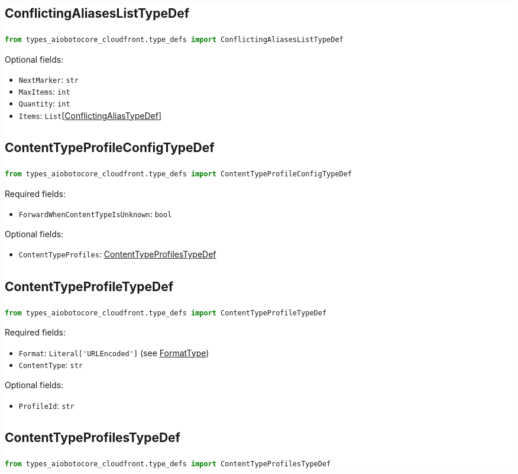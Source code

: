 <a id="conflictingaliaseslisttypedef"></a>

## ConflictingAliasesListTypeDef

```python
from types_aiobotocore_cloudfront.type_defs import ConflictingAliasesListTypeDef
```

Optional fields:

- `NextMarker`: `str`
- `MaxItems`: `int`
- `Quantity`: `int`
- `Items`:
  `List`\[[ConflictingAliasTypeDef](./type_defs.md#conflictingaliastypedef)\]

<a id="contenttypeprofileconfigtypedef"></a>

## ContentTypeProfileConfigTypeDef

```python
from types_aiobotocore_cloudfront.type_defs import ContentTypeProfileConfigTypeDef
```

Required fields:

- `ForwardWhenContentTypeIsUnknown`: `bool`

Optional fields:

- `ContentTypeProfiles`:
  [ContentTypeProfilesTypeDef](./type_defs.md#contenttypeprofilestypedef)

<a id="contenttypeprofiletypedef"></a>

## ContentTypeProfileTypeDef

```python
from types_aiobotocore_cloudfront.type_defs import ContentTypeProfileTypeDef
```

Required fields:

- `Format`: `Literal['URLEncoded']` (see
  [FormatType](./literals.md#formattype))
- `ContentType`: `str`

Optional fields:

- `ProfileId`: `str`

<a id="contenttypeprofilestypedef"></a>

## ContentTypeProfilesTypeDef

```python
from types_aiobotocore_cloudfront.type_defs import ContentTypeProfilesTypeDef
```
